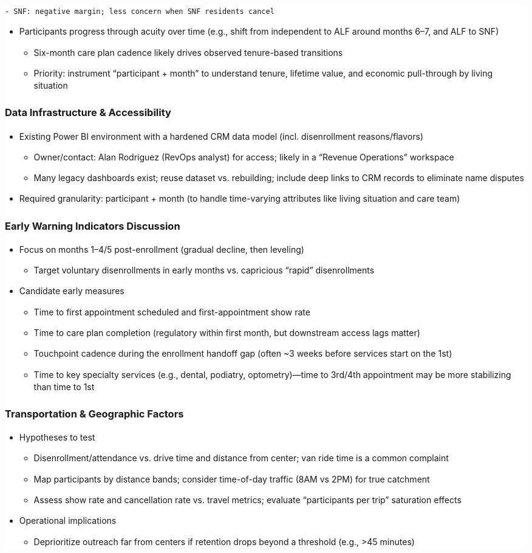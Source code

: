    - SNF: negative margin; less concern when SNF residents cancel
        
- Participants progress through acuity over time (e.g., shift from independent to ALF around months 6–7, and ALF to SNF)
    
    - Six-month care plan cadence likely drives observed tenure-based transitions
        
    - Priority: instrument “participant + month” to understand tenure, lifetime value, and economic pull-through by living situation
        

### Data Infrastructure & Accessibility

- Existing Power BI environment with a hardened CRM data model (incl. disenrollment reasons/flavors)
    
    - Owner/contact: Alan Rodriguez (RevOps analyst) for access; likely in a “Revenue Operations” workspace
        
    - Many legacy dashboards exist; reuse dataset vs. rebuilding; include deep links to CRM records to eliminate name disputes
        
- Required granularity: participant + month (to handle time-varying attributes like living situation and care team)
    

### Early Warning Indicators Discussion

- Focus on months 1–4/5 post-enrollment (gradual decline, then leveling)
    
    - Target voluntary disenrollments in early months vs. capricious “rapid” disenrollments
        
- Candidate early measures
    
    - Time to first appointment scheduled and first-appointment show rate
        
    - Time to care plan completion (regulatory within first month, but downstream access lags matter)
        
    - Touchpoint cadence during the enrollment handoff gap (often ~3 weeks before services start on the 1st)
        
    - Time to key specialty services (e.g., dental, podiatry, optometry)—time to 3rd/4th appointment may be more stabilizing than time to 1st
        

### Transportation & Geographic Factors

- Hypotheses to test
    
    - Disenrollment/attendance vs. drive time and distance from center; van ride time is a common complaint
        
    - Map participants by distance bands; consider time-of-day traffic (8AM vs 2PM) for true catchment
        
    - Assess show rate and cancellation rate vs. travel metrics; evaluate “participants per trip” saturation effects
        
- Operational implications
    
    - Deprioritize outreach far from centers if retention drops beyond a threshold (e.g., >45 minutes)
        
